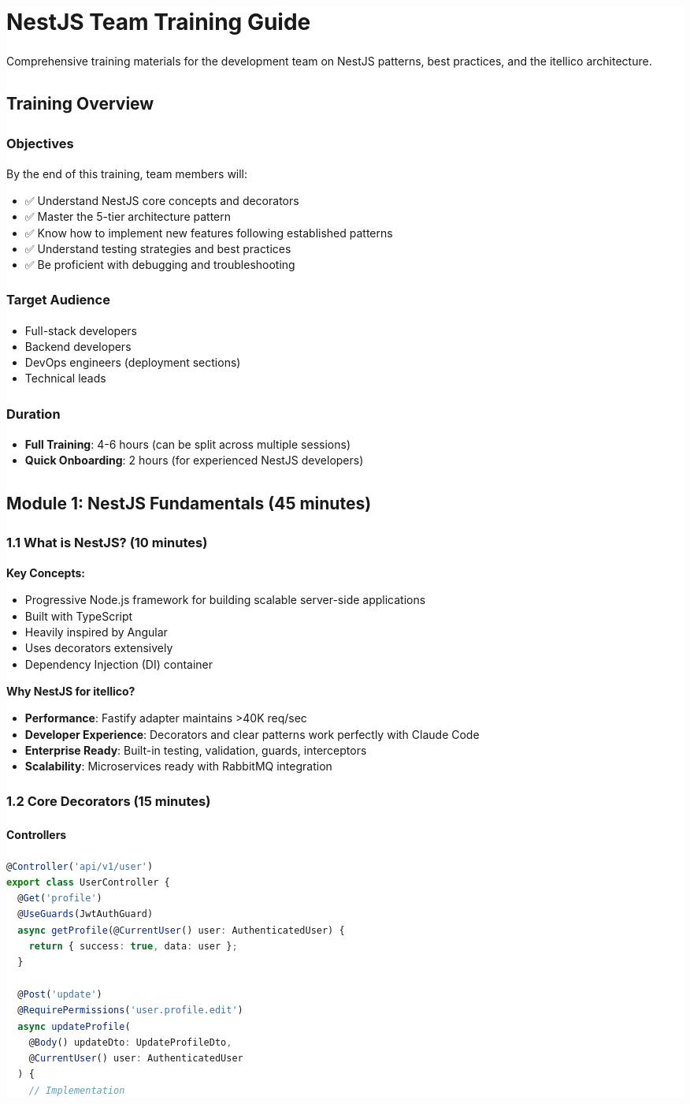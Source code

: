 # NestJS Team Training Guide

Comprehensive training materials for the development team on NestJS patterns, best practices, and the itellico architecture.

## Training Overview

### Objectives
By the end of this training, team members will:
- ✅ Understand NestJS core concepts and decorators
- ✅ Master the 5-tier architecture pattern
- ✅ Know how to implement new features following established patterns
- ✅ Understand testing strategies and best practices
- ✅ Be proficient with debugging and troubleshooting

### Target Audience
- Full-stack developers
- Backend developers
- DevOps engineers (deployment sections)
- Technical leads

### Duration
- **Full Training**: 4-6 hours (can be split across multiple sessions)
- **Quick Onboarding**: 2 hours (for experienced NestJS developers)

## Module 1: NestJS Fundamentals (45 minutes)

### 1.1 What is NestJS? (10 minutes)

**Key Concepts:**
- Progressive Node.js framework for building scalable server-side applications
- Built with TypeScript
- Heavily inspired by Angular
- Uses decorators extensively
- Dependency Injection (DI) container

**Why NestJS for itellico?**
- **Performance**: Fastify adapter maintains >40K req/sec
- **Developer Experience**: Decorators and clear patterns work perfectly with Claude Code
- **Enterprise Ready**: Built-in testing, validation, guards, interceptors
- **Scalability**: Microservices ready with RabbitMQ integration

### 1.2 Core Decorators (15 minutes)

#### Controllers
```typescript
@Controller('api/v1/user')
export class UserController {
  @Get('profile')
  @UseGuards(JwtAuthGuard)
  async getProfile(@CurrentUser() user: AuthenticatedUser) {
    return { success: true, data: user };
  }

  @Post('update')
  @RequirePermissions('user.profile.edit')
  async updateProfile(
    @Body() updateDto: UpdateProfileDto,
    @CurrentUser() user: AuthenticatedUser
  ) {
    // Implementation
```